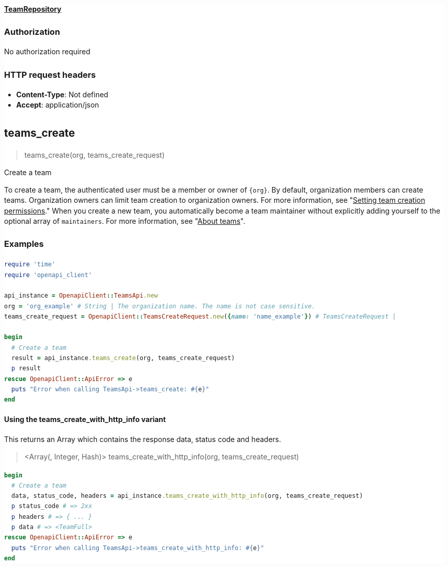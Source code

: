 [**TeamRepository**](TeamRepository.md)

### Authorization

No authorization required

### HTTP request headers

- **Content-Type**: Not defined
- **Accept**: application/json


## teams_create

> <TeamFull> teams_create(org, teams_create_request)

Create a team

To create a team, the authenticated user must be a member or owner of `{org}`. By default, organization members can create teams. Organization owners can limit team creation to organization owners. For more information, see \"[Setting team creation permissions](https://docs.github.com/articles/setting-team-creation-permissions-in-your-organization).\"  When you create a new team, you automatically become a team maintainer without explicitly adding yourself to the optional array of `maintainers`. For more information, see \"[About teams](https://docs.github.com/github/setting-up-and-managing-organizations-and-teams/about-teams)\".

### Examples

```ruby
require 'time'
require 'openapi_client'

api_instance = OpenapiClient::TeamsApi.new
org = 'org_example' # String | The organization name. The name is not case sensitive.
teams_create_request = OpenapiClient::TeamsCreateRequest.new({name: 'name_example'}) # TeamsCreateRequest | 

begin
  # Create a team
  result = api_instance.teams_create(org, teams_create_request)
  p result
rescue OpenapiClient::ApiError => e
  puts "Error when calling TeamsApi->teams_create: #{e}"
end
```

#### Using the teams_create_with_http_info variant

This returns an Array which contains the response data, status code and headers.

> <Array(<TeamFull>, Integer, Hash)> teams_create_with_http_info(org, teams_create_request)

```ruby
begin
  # Create a team
  data, status_code, headers = api_instance.teams_create_with_http_info(org, teams_create_request)
  p status_code # => 2xx
  p headers # => { ... }
  p data # => <TeamFull>
rescue OpenapiClient::ApiError => e
  puts "Error when calling TeamsApi->teams_create_with_http_info: #{e}"
end
```
